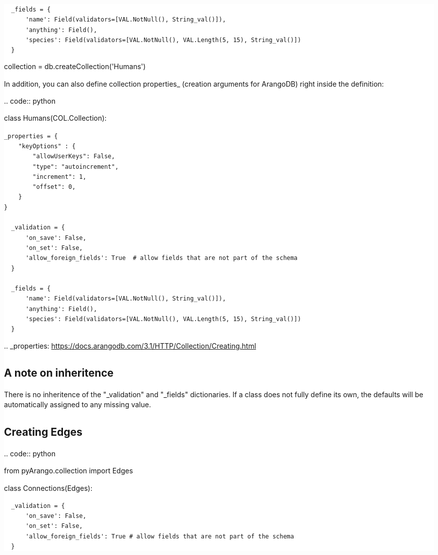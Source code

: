       _fields = {
          'name': Field(validators=[VAL.NotNull(), String_val()]),
          'anything': Field(),
          'species': Field(validators=[VAL.NotNull(), VAL.Length(5, 15), String_val()])
      }

  collection = db.createCollection('Humans')


In addition, you can also define collection properties_ (creation arguments for ArangoDB) right inside the definition:

.. code:: python

  class Humans(COL.Collection):

    _properties = {
        "keyOptions" : {
            "allowUserKeys": False,
            "type": "autoincrement",
            "increment": 1,
            "offset": 0,
        }
    }

      _validation = {
          'on_save': False,
          'on_set': False,
          'allow_foreign_fields': True  # allow fields that are not part of the schema
      }

      _fields = {
          'name': Field(validators=[VAL.NotNull(), String_val()]),
          'anything': Field(),
          'species': Field(validators=[VAL.NotNull(), VAL.Length(5, 15), String_val()])
      }

.. _properties: https://docs.arangodb.com/3.1/HTTP/Collection/Creating.html

A note on inheritence
----------------------

There is no inheritence of the "_validation" and "_fields" dictionaries.
If a class does not fully define its own, the defaults will be automatically assigned to any missing value.

Creating Edges
----------------

.. code:: python

  from pyArango.collection import Edges

  class Connections(Edges):

      _validation = {
          'on_save': False,
          'on_set': False,
          'allow_foreign_fields': True # allow fields that are not part of the schema
      }
